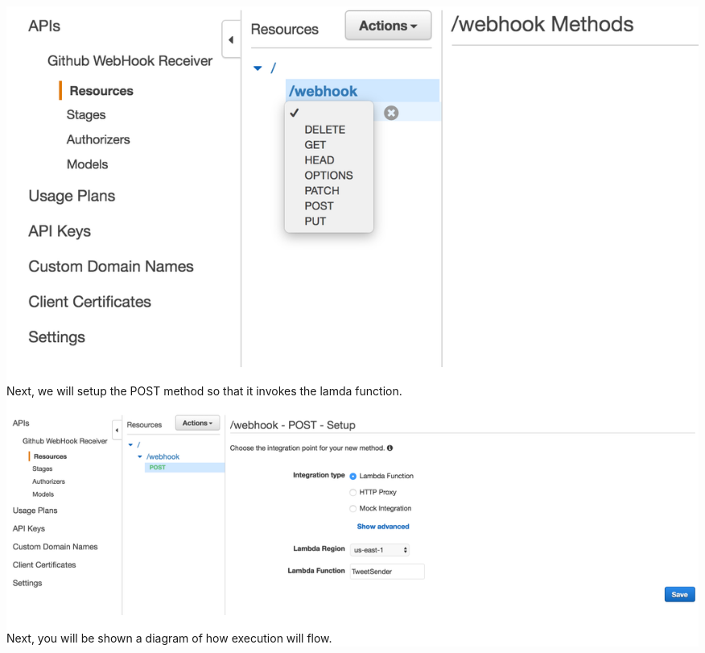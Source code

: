 ![](images/create-post-method.png)

Next, we will setup the POST method so that it invokes the lamda function.

![](images/setup-api-gateway-method.png)

Next, you will be shown a diagram of how execution will flow.
